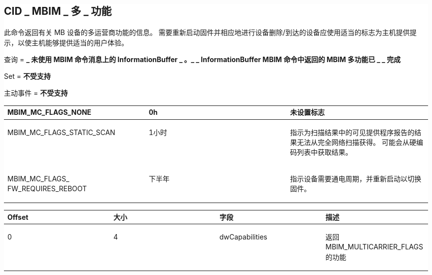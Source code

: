  

## <a name="cid_mbim_multicarrier_capabilities"></a>CID \_ MBIM \_ 多 \_ 功能


此命令返回有关 MB 设备的多运营商功能的信息。 需要重新启动固件并相应地进行设备删除/到达的设备应使用适当的标志为主机提供提示，以使主机能够提供适当的用户体验。

查询 = **\_ 未使用 MBIM 命令消息上的 InformationBuffer \_ 。\_ \_ InformationBuffer MBIM 命令中返回的 MBIM 多功能已 \_ \_ 完成**

Set = **不受支持**

主动事件 = **不受支持**

<table>
<colgroup>
<col width="33%" />
<col width="33%" />
<col width="33%" />
</colgroup>
<thead>
<tr class="header">
<th align="left">MBIM_MC_FLAGS_NONE</th>
<th align="left">0h</th>
<th align="left">未设置标志</th>
</tr>
</thead>
<tbody>
<tr class="odd">
<td align="left"><p>MBIM_MC_FLAGS_STATIC_SCAN</p></td>
<td align="left"><p>1小时</p></td>
<td align="left"><p>指示为扫描结果中的可见提供程序报告的结果无法从完全网络扫描获得。 可能会从硬编码列表中获取结果。</p></td>
</tr>
<tr class="even">
<td align="left"><p>MBIM_MC_FLAGS_ FW_REQUIRES_REBOOT</p></td>
<td align="left"><p>下半年</p></td>
<td align="left"><p>指示设备需要通电周期，并重新启动以切换固件。</p></td>
</tr>
</tbody>
</table>

 

<table>
<colgroup>
<col width="25%" />
<col width="25%" />
<col width="25%" />
<col width="25%" />
</colgroup>
<thead>
<tr class="header">
<th align="left">Offset</th>
<th align="left">大小</th>
<th align="left">字段</th>
<th align="left">描述</th>
</tr>
</thead>
<tbody>
<tr class="odd">
<td align="left"><p>0</p></td>
<td align="left"><p>4</p></td>
<td align="left"><p>dwCapabilities</p></td>
<td align="left"><p>返回 MBIM_MULTICARRIER_FLAGS 的功能</p></td>
</tr>
</tbody>